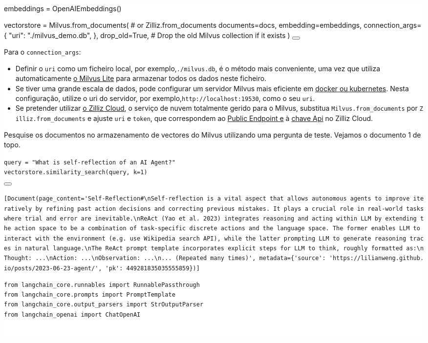 embeddings = OpenAIEmbeddings()

vectorstore = Milvus.from_documents(  <span class="hljs-comment"># or Zilliz.from_documents</span>
    documents=docs,
    embedding=embeddings,
    connection_args={
        <span class="hljs-string">&quot;uri&quot;</span>: <span class="hljs-string">&quot;./milvus_demo.db&quot;</span>,
    },
    drop_old=<span class="hljs-literal">True</span>,  <span class="hljs-comment"># Drop the old Milvus collection if it exists</span>
)
<button class="copy-code-btn"></button></code></pre>
<div class="alert note">
<p>Para o <code translate="no">connection_args</code>:</p>
<ul>
<li>Definir o <code translate="no">uri</code> como um ficheiro local, por exemplo,<code translate="no">./milvus.db</code>, é o método mais conveniente, uma vez que utiliza automaticamente <a href="https://milvus.io/docs/milvus_lite.md">o Milvus Lite</a> para armazenar todos os dados neste ficheiro.</li>
<li>Se tiver uma grande escala de dados, pode configurar um servidor Milvus mais eficiente em <a href="https://milvus.io/docs/quickstart.md">docker ou kubernetes</a>. Nesta configuração, utilize o uri do servidor, por exemplo,<code translate="no">http://localhost:19530</code>, como o seu <code translate="no">uri</code>.</li>
<li>Se pretender utilizar <a href="https://zilliz.com/cloud">o Zilliz Cloud</a>, o serviço de nuvem totalmente gerido para o Milvus, substitua <code translate="no">Milvus.from_documents</code> por <code translate="no">Zilliz.from_documents</code> e ajuste <code translate="no">uri</code> e <code translate="no">token</code>, que correspondem ao <a href="https://docs.zilliz.com/docs/on-zilliz-cloud-console#free-cluster-details">Public Endpoint e</a> à <a href="https://docs.zilliz.com/docs/on-zilliz-cloud-console#free-cluster-details">chave Api</a> no Zilliz Cloud.</li>
</ul>
</div>
<p>Pesquise os documentos no armazenamento de vectores do Milvus utilizando uma pergunta de teste. Vejamos o documento 1 de topo.</p>
<pre><code translate="no" class="language-python">query = <span class="hljs-string">&quot;What is self-reflection of an AI Agent?&quot;</span>
vectorstore.<span class="hljs-title function_">similarity_search</span>(query, k=<span class="hljs-number">1</span>)
<button class="copy-code-btn"></button></code></pre>
<pre><code translate="no">[Document(page_content='Self-Reflection#\nSelf-reflection is a vital aspect that allows autonomous agents to improve iteratively by refining past action decisions and correcting previous mistakes. It plays a crucial role in real-world tasks where trial and error are inevitable.\nReAct (Yao et al. 2023) integrates reasoning and acting within LLM by extending the action space to be a combination of task-specific discrete actions and the language space. The former enables LLM to interact with the environment (e.g. use Wikipedia search API), while the latter prompting LLM to generate reasoning traces in natural language.\nThe ReAct prompt template incorporates explicit steps for LLM to think, roughly formatted as:\nThought: ...\nAction: ...\nObservation: ...\n... (Repeated many times)', metadata={'source': 'https://lilianweng.github.io/posts/2023-06-23-agent/', 'pk': 449281835035555859})]
</code></pre>
<pre><code translate="no" class="language-python"><span class="hljs-keyword">from</span> langchain_core.runnables <span class="hljs-keyword">import</span> RunnablePassthrough
<span class="hljs-keyword">from</span> langchain_core.prompts <span class="hljs-keyword">import</span> PromptTemplate
<span class="hljs-keyword">from</span> langchain_core.output_parsers <span class="hljs-keyword">import</span> StrOutputParser
<span class="hljs-keyword">from</span> langchain_openai <span class="hljs-keyword">import</span> ChatOpenAI
